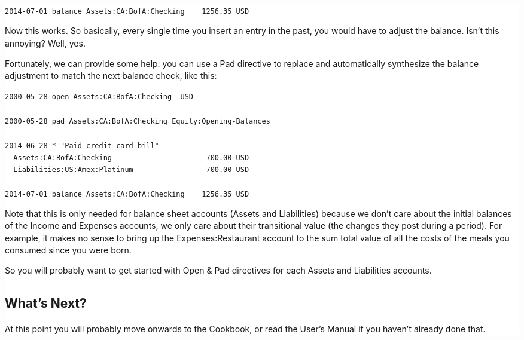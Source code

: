     2014-07-01 balance Assets:CA:BofA:Checking    1256.35 USD

Now this works. So basically, every single time you insert an entry in the past, you would have to adjust the balance. Isn’t this annoying? Well, yes.

Fortunately, we can provide some help: you can use a Pad directive to replace and automatically synthesize the balance adjustment to match the next balance check, like this:

    2000-05-28 open Assets:CA:BofA:Checking  USD

    2000-05-28 pad Assets:CA:BofA:Checking Equity:Opening-Balances

    2014-06-28 * "Paid credit card bill"
      Assets:CA:BofA:Checking                     -700.00 USD
      Liabilities:US:Amex:Platinum                 700.00 USD

    2014-07-01 balance Assets:CA:BofA:Checking    1256.35 USD

Note that this is only needed for balance sheet accounts (Assets and Liabilities) because we don’t care about the initial balances of the Income and Expenses accounts, we only care about their transitional value (the changes they post during a period). For example, it makes no sense to bring up the Expenses:Restaurant account to the sum total value of all the costs of the meals you consumed since you were born.

So you will probably want to get started with Open & Pad directives for each Assets and Liabilities accounts.

What’s Next?
------------

At this point you will probably move onwards to the [<span class="underline">Cookbook</span>](18_command_line_accounting_cookbook.md), or read the [<span class="underline">User’s Manual</span>](06_beancount_language_syntax.md) if you haven’t already done that.

[^1]: It is tempting to want to break down a large file into many smaller ones, but especially at first, the convenience of having everything in a single place is great.

[^2]: Some people have suggested that Beancount automatically detect duplicated transactions based on a heuristic and automatically ignore (remove) one of the two, but this has not been tried out yet. In particular, this would lend itself well to organizing transactions not just per section, but in separate files, i.e., all files would contain all the transactions for the accounts they represent. If you’re interested in adding this feature, you could easily implement this as a plugin, without disrupting the rest of the system.

